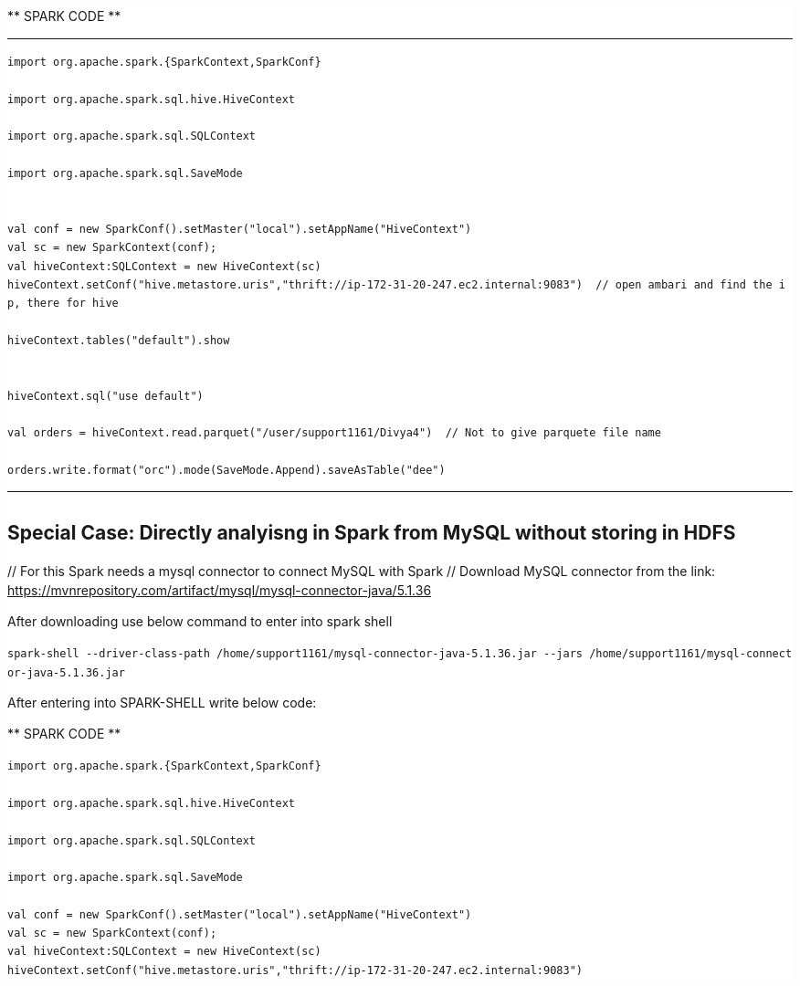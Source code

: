 
** SPARK CODE **
*****************

	import org.apache.spark.{SparkContext,SparkConf}
  
	import org.apache.spark.sql.hive.HiveContext
  
	import org.apache.spark.sql.SQLContext
  
	import org.apache.spark.sql.SaveMode


	val conf = new SparkConf().setMaster("local").setAppName("HiveContext")
	val sc = new SparkContext(conf);
	val hiveContext:SQLContext = new HiveContext(sc)
	hiveContext.setConf("hive.metastore.uris","thrift://ip-172-31-20-247.ec2.internal:9083")  // open ambari and find the ip, there for hive 

	hiveContext.tables("default").show


	hiveContext.sql("use default")

	val orders = hiveContext.read.parquet("/user/support1161/Divya4")  // Not to give parquete file name

	orders.write.format("orc").mode(SaveMode.Append).saveAsTable("dee")

-----------------------------------------------------

## Special Case: Directly analyisng in Spark from MySQL without storing in HDFS

// For this Spark needs a mysql connector to connect MySQL with Spark
// Download MySQL connector from the link: https://mvnrepository.com/artifact/mysql/mysql-connector-java/5.1.36

After downloading use below command to enter into spark shell
	
	spark-shell --driver-class-path /home/support1161/mysql-connector-java-5.1.36.jar --jars /home/support1161/mysql-connector-java-5.1.36.jar


After entering into SPARK-SHELL write below code:

** SPARK CODE **

	import org.apache.spark.{SparkContext,SparkConf}
  
	import org.apache.spark.sql.hive.HiveContext
  
	import org.apache.spark.sql.SQLContext
  
	import org.apache.spark.sql.SaveMode
  
	val conf = new SparkConf().setMaster("local").setAppName("HiveContext")
	val sc = new SparkContext(conf);
	val hiveContext:SQLContext = new HiveContext(sc)
	hiveContext.setConf("hive.metastore.uris","thrift://ip-172-31-20-247.ec2.internal:9083")
